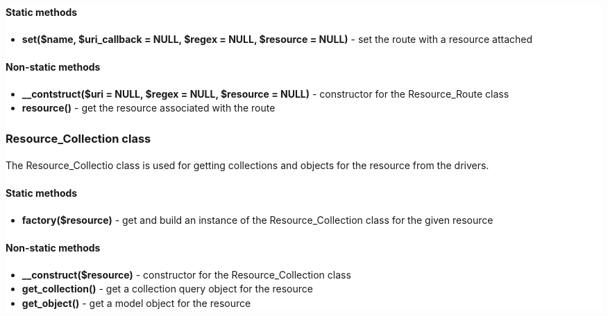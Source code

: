 #### Static methods ####

 * **set($name, $uri_callback = NULL, $regex = NULL, $resource = NULL)** - set the route with a resource attached

#### Non-static methods ####

 * **__contstruct($uri = NULL, $regex = NULL, $resource = NULL)** - constructor for the Resource_Route class
 * **resource()** - get the resource associated with the route

### Resource_Collection class ###

The Resource_Collectio class is used for getting collections and objects for the resource from the drivers.

#### Static methods ####

 * **factory($resource)** - get and build an instance of the Resource_Collection class for the given resource

#### Non-static methods ####

 * **__construct($resource)** - constructor for the Resource_Collection class
 * **get_collection()** - get a collection query object for the resource
 * **get_object()** - get a model object for the resource